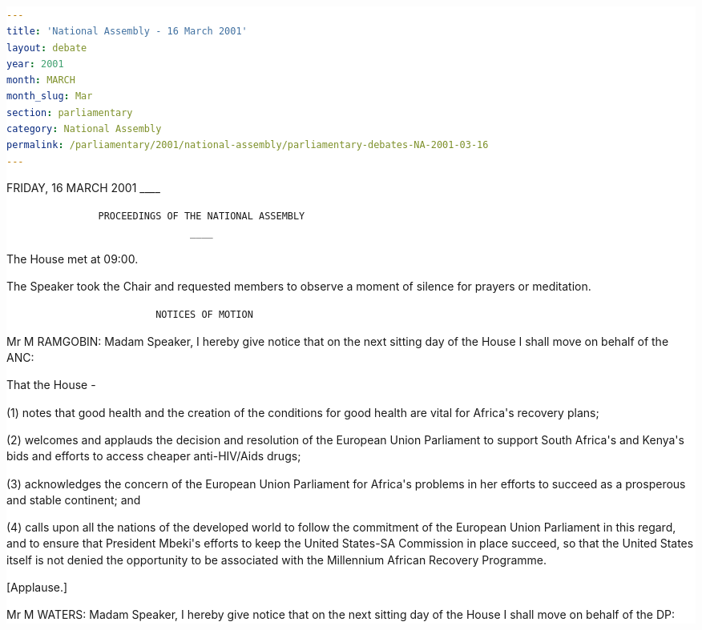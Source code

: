 ```yaml
---
title: 'National Assembly - 16 March 2001'
layout: debate
year: 2001
month: MARCH
month_slug: Mar
section: parliamentary
category: National Assembly
permalink: /parliamentary/2001/national-assembly/parliamentary-debates-NA-2001-03-16
---
```


FRIDAY, 16 MARCH 2001
                                    ____

                    PROCEEDINGS OF THE NATIONAL ASSEMBLY
                                    ____

The House met at 09:00.

The Speaker took the Chair and requested members to observe a moment of
silence for prayers or meditation.

                              NOTICES OF MOTION

Mr M RAMGOBIN: Madam Speaker, I hereby give notice that on the next sitting
day of the House I shall move on behalf of the ANC:


  That the House -


  (1) notes that good health and the creation of the conditions for good
       health are vital for Africa's recovery plans;


  (2) welcomes and applauds the decision and resolution of the European
       Union Parliament to support South Africa's and Kenya's bids and
       efforts to access cheaper anti-HIV/Aids drugs;


  (3) acknowledges the concern of the European Union Parliament for
       Africa's problems in her efforts to succeed as a prosperous and
       stable continent; and


  (4) calls upon all the nations of the developed world to follow the
       commitment of the European Union Parliament in this regard, and to
       ensure that President Mbeki's efforts to keep the United States-SA
       Commission in place succeed, so that the United States itself is not
       denied the opportunity to be associated with the Millennium African
       Recovery Programme.

[Applause.]

Mr M WATERS: Madam Speaker, I hereby give notice that on the next sitting
day of the House I shall move on behalf of the DP:
